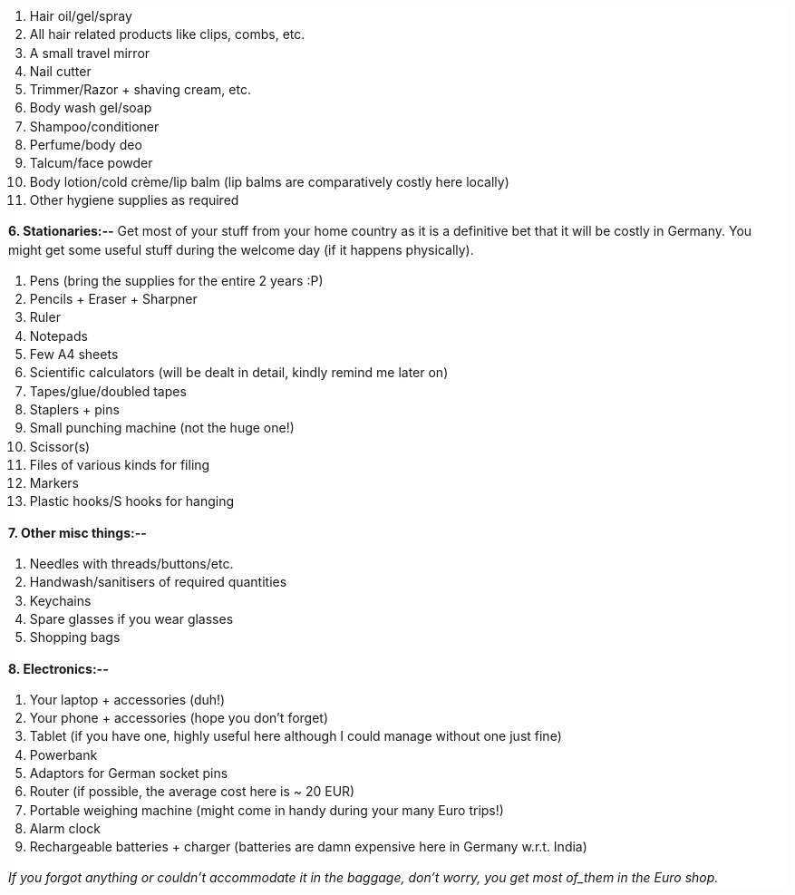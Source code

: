 1. Hair oil/gel/spray
2. All hair related products like clips, combs, etc.
3. A small travel mirror
4. Nail cutter
5. Trimmer/Razor + shaving cream, etc.
6. Body wash gel/soap
7. Shampoo/conditioner
8. Perfume/body deo
9. Talcum/face powder
10. Body lotion/cold crème/lip balm (lip balms are comparatively costly here locally)
11. Other hygiene supplies as required



**6. Stationaries:--**
Get most of your stuff from your home country as it is a definitive bet that it will be costly in Germany. You might get some useful stuff during the welcome day (if it happens physically).

1. Pens (bring the supplies for the entire 2 years :P)
2. Pencils + Eraser + Sharpner
3. Ruler
4. Notepads
5. Few A4 sheets
6. Scientific calculators (will be dealt in detail, kindly remind me later on)
7. Tapes/glue/doubled tapes
8. Staplers + pins
9. Small punching machine (not the huge one!)
10. Scissor(s)
11. Files of various kinds for filing
12. Markers
13. Plastic hooks/S hooks for hanging

**7. Other misc things:--**

1. Needles with threads/buttons/etc.
2. Handwash/sanitisers of required quantities
3. Keychains
4. Spare glasses if you wear glasses
5. Shopping bags

**8. Electronics:--**

1. Your laptop + accessories (duh!)
2. Your phone + accessories (hope you don’t forget)
3. Tablet (if you have one, highly useful here although I could manage without one just
 fine)
4. Powerbank
5. Adaptors for German socket pins
6. Router (if possible, the average cost here is ~ 20 EUR)
7. Portable weighing machine (might come in handy during your many Euro trips!)
8. Alarm clock
9. Rechargeable batteries + charger (batteries are damn expensive here in Germany w.r.t.
 India)

_If you forgot anything or couldn’t accommodate it in the baggage, don’t worry, you get most of_them in the Euro shop._
